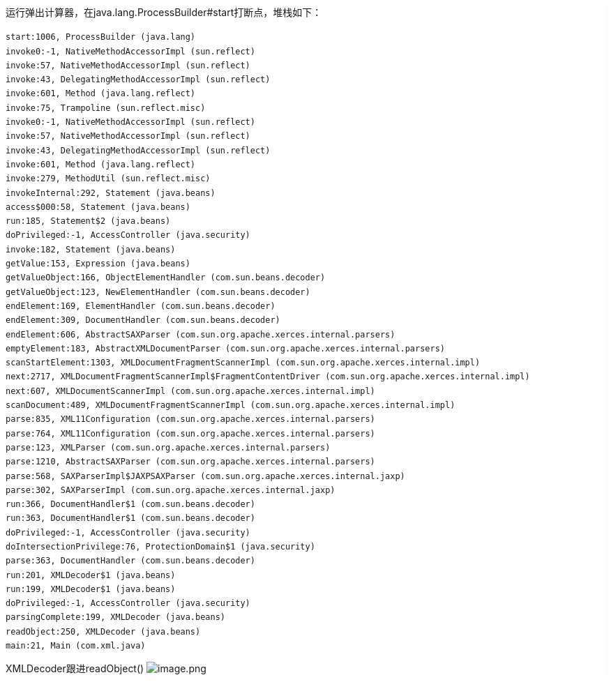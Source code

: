 运行弹出计算器，在java.lang.ProcessBuilder#start打断点，堆栈如下：

```
start:1006, ProcessBuilder (java.lang)
invoke0:-1, NativeMethodAccessorImpl (sun.reflect)
invoke:57, NativeMethodAccessorImpl (sun.reflect)
invoke:43, DelegatingMethodAccessorImpl (sun.reflect)
invoke:601, Method (java.lang.reflect)
invoke:75, Trampoline (sun.reflect.misc)
invoke0:-1, NativeMethodAccessorImpl (sun.reflect)
invoke:57, NativeMethodAccessorImpl (sun.reflect)
invoke:43, DelegatingMethodAccessorImpl (sun.reflect)
invoke:601, Method (java.lang.reflect)
invoke:279, MethodUtil (sun.reflect.misc)
invokeInternal:292, Statement (java.beans)
access$000:58, Statement (java.beans)
run:185, Statement$2 (java.beans)
doPrivileged:-1, AccessController (java.security)
invoke:182, Statement (java.beans)
getValue:153, Expression (java.beans)
getValueObject:166, ObjectElementHandler (com.sun.beans.decoder)
getValueObject:123, NewElementHandler (com.sun.beans.decoder)
endElement:169, ElementHandler (com.sun.beans.decoder)
endElement:309, DocumentHandler (com.sun.beans.decoder)
endElement:606, AbstractSAXParser (com.sun.org.apache.xerces.internal.parsers)
emptyElement:183, AbstractXMLDocumentParser (com.sun.org.apache.xerces.internal.parsers)
scanStartElement:1303, XMLDocumentFragmentScannerImpl (com.sun.org.apache.xerces.internal.impl)
next:2717, XMLDocumentFragmentScannerImpl$FragmentContentDriver (com.sun.org.apache.xerces.internal.impl)
next:607, XMLDocumentScannerImpl (com.sun.org.apache.xerces.internal.impl)
scanDocument:489, XMLDocumentFragmentScannerImpl (com.sun.org.apache.xerces.internal.impl)
parse:835, XML11Configuration (com.sun.org.apache.xerces.internal.parsers)
parse:764, XML11Configuration (com.sun.org.apache.xerces.internal.parsers)
parse:123, XMLParser (com.sun.org.apache.xerces.internal.parsers)
parse:1210, AbstractSAXParser (com.sun.org.apache.xerces.internal.parsers)
parse:568, SAXParserImpl$JAXPSAXParser (com.sun.org.apache.xerces.internal.jaxp)
parse:302, SAXParserImpl (com.sun.org.apache.xerces.internal.jaxp)
run:366, DocumentHandler$1 (com.sun.beans.decoder)
run:363, DocumentHandler$1 (com.sun.beans.decoder)
doPrivileged:-1, AccessController (java.security)
doIntersectionPrivilege:76, ProtectionDomain$1 (java.security)
parse:363, DocumentHandler (com.sun.beans.decoder)
run:201, XMLDecoder$1 (java.beans)
run:199, XMLDecoder$1 (java.beans)
doPrivileged:-1, AccessController (java.security)
parsingComplete:199, XMLDecoder (java.beans)
readObject:250, XMLDecoder (java.beans)
main:21, Main (com.xml.java)
```
XMLDecoder跟进readObject()
![image.png](https://y4er.com/img/uploads/20200419225814.png)
